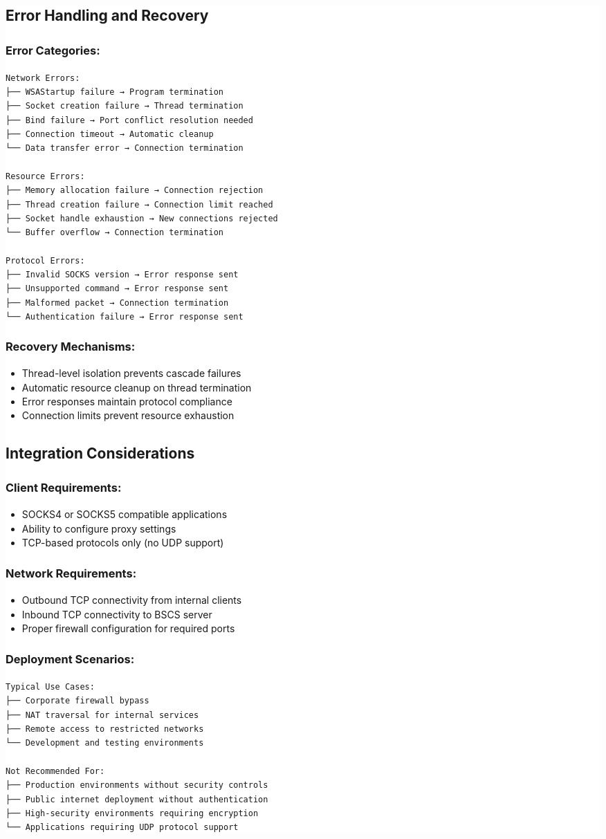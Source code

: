 ## Error Handling and Recovery

### Error Categories:
```
Network Errors:
├── WSAStartup failure → Program termination
├── Socket creation failure → Thread termination  
├── Bind failure → Port conflict resolution needed
├── Connection timeout → Automatic cleanup
└── Data transfer error → Connection termination

Resource Errors:
├── Memory allocation failure → Connection rejection
├── Thread creation failure → Connection limit reached
├── Socket handle exhaustion → New connections rejected
└── Buffer overflow → Connection termination

Protocol Errors:  
├── Invalid SOCKS version → Error response sent
├── Unsupported command → Error response sent
├── Malformed packet → Connection termination
└── Authentication failure → Error response sent
```

### Recovery Mechanisms:
- Thread-level isolation prevents cascade failures
- Automatic resource cleanup on thread termination
- Error responses maintain protocol compliance
- Connection limits prevent resource exhaustion

## Integration Considerations

### Client Requirements:
- SOCKS4 or SOCKS5 compatible applications
- Ability to configure proxy settings
- TCP-based protocols only (no UDP support)

### Network Requirements:
- Outbound TCP connectivity from internal clients
- Inbound TCP connectivity to BSCS server
- Proper firewall configuration for required ports

### Deployment Scenarios:
```
Typical Use Cases:
├── Corporate firewall bypass
├── NAT traversal for internal services
├── Remote access to restricted networks
└── Development and testing environments

Not Recommended For:
├── Production environments without security controls
├── Public internet deployment without authentication
├── High-security environments requiring encryption
└── Applications requiring UDP protocol support
```
